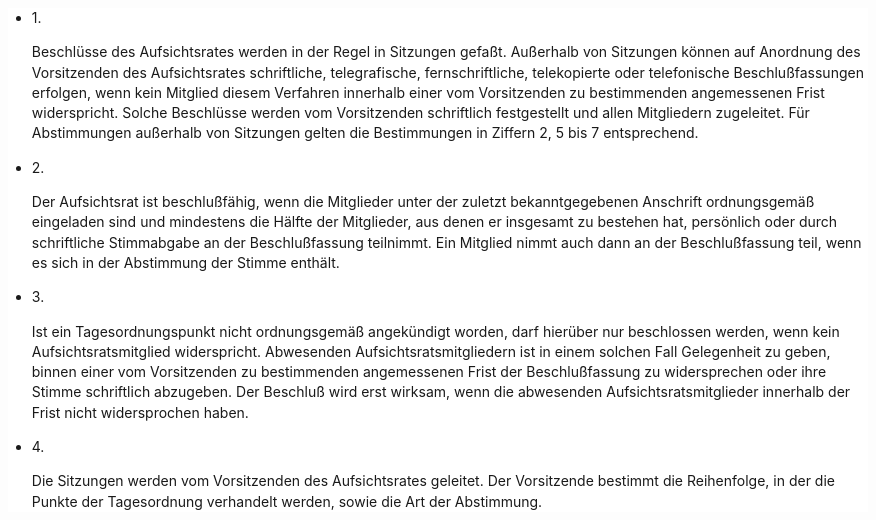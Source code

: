 <div class="jnhtml">

<div>

<div class="jurAbsatz">

  - 1\.
    
    <div style="">
    
    Beschlüsse des Aufsichtsrates werden in der Regel in Sitzungen
    gefaßt. Außerhalb von Sitzungen können auf Anordnung des
    Vorsitzenden des Aufsichtsrates schriftliche, telegrafische,
    fernschriftliche, telekopierte oder telefonische Beschlußfassungen
    erfolgen, wenn kein Mitglied diesem Verfahren innerhalb einer vom
    Vorsitzenden zu bestimmenden angemessenen Frist widerspricht. Solche
    Beschlüsse werden vom Vorsitzenden schriftlich festgestellt und
    allen Mitgliedern zugeleitet. Für Abstimmungen außerhalb von
    Sitzungen gelten die Bestimmungen in Ziffern 2, 5 bis 7
    entsprechend.
    
    </div>

  - 2\.
    
    <div style="">
    
    Der Aufsichtsrat ist beschlußfähig, wenn die Mitglieder unter der
    zuletzt bekanntgegebenen Anschrift ordnungsgemäß eingeladen sind und
    mindestens die Hälfte der Mitglieder, aus denen er insgesamt zu
    bestehen hat, persönlich oder durch schriftliche Stimmabgabe an der
    Beschlußfassung teilnimmt. Ein Mitglied nimmt auch dann an der
    Beschlußfassung teil, wenn es sich in der Abstimmung der Stimme
    enthält.
    
    </div>

  - 3\.
    
    <div style="">
    
    Ist ein Tagesordnungspunkt nicht ordnungsgemäß angekündigt worden,
    darf hierüber nur beschlossen werden, wenn kein
    Aufsichtsratsmitglied widerspricht. Abwesenden
    Aufsichtsratsmitgliedern ist in einem solchen Fall Gelegenheit zu
    geben, binnen einer vom Vorsitzenden zu bestimmenden angemessenen
    Frist der Beschlußfassung zu widersprechen oder ihre Stimme
    schriftlich abzugeben. Der Beschluß wird erst wirksam, wenn die
    abwesenden Aufsichtsratsmitglieder innerhalb der Frist nicht
    widersprochen haben.
    
    </div>

  - 4\.
    
    <div style="">
    
    Die Sitzungen werden vom Vorsitzenden des Aufsichtsrates geleitet.
    Der Vorsitzende bestimmt die Reihenfolge, in der die Punkte der
    Tagesordnung verhandelt werden, sowie die Art der Abstimmung.
    